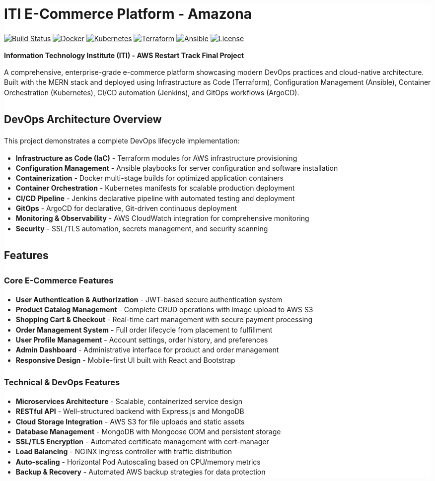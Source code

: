
# ITI E-Commerce Platform - Amazona

[![Build Status](https://img.shields.io/badge/build-passing-brightgreen.svg)]()
[![Docker](https://img.shields.io/badge/docker-enabled-blue.svg)]()
[![Kubernetes](https://img.shields.io/badge/kubernetes-ready-326ce5.svg)]()
[![Terraform](https://img.shields.io/badge/terraform-IaC-623ce4.svg)]()
[![Ansible](https://img.shields.io/badge/ansible-automation-ee0000.svg)]()
[![License](https://img.shields.io/badge/license-MIT-green.svg)]()

**Information Technology Institute (ITI) - AWS Restart Track Final Project**

A comprehensive, enterprise-grade e-commerce platform showcasing modern DevOps practices and cloud-native architecture. Built with the MERN stack and deployed using Infrastructure as Code (Terraform), Configuration Management (Ansible), Container Orchestration (Kubernetes), CI/CD automation (Jenkins), and GitOps workflows (ArgoCD).

## DevOps Architecture Overview

This project demonstrates a complete DevOps lifecycle implementation:

- **Infrastructure as Code (IaC)** - Terraform modules for AWS infrastructure provisioning
- **Configuration Management** - Ansible playbooks for server configuration and software installation
- **Containerization** - Docker multi-stage builds for optimized application containers
- **Container Orchestration** - Kubernetes manifests for scalable production deployment
- **CI/CD Pipeline** - Jenkins declarative pipeline with automated testing and deployment
- **GitOps** - ArgoCD for declarative, Git-driven continuous deployment
- **Monitoring & Observability** - AWS CloudWatch integration for comprehensive monitoring
- **Security** - SSL/TLS automation, secrets management, and security scanning

## Features

### Core E-Commerce Features
- **User Authentication & Authorization** - JWT-based secure authentication system
- **Product Catalog Management** - Complete CRUD operations with image upload to AWS S3
- **Shopping Cart & Checkout** - Real-time cart management with secure payment processing
- **Order Management System** - Full order lifecycle from placement to fulfillment
- **User Profile Management** - Account settings, order history, and preferences
- **Admin Dashboard** - Administrative interface for product and order management
- **Responsive Design** - Mobile-first UI built with React and Bootstrap

### Technical & DevOps Features

- **Microservices Architecture** - Scalable, containerized service design
- **RESTful API** - Well-structured backend with Express.js and MongoDB
- **Cloud Storage Integration** - AWS S3 for file uploads and static assets
- **Database Management** - MongoDB with Mongoose ODM and persistent storage
- **SSL/TLS Encryption** - Automated certificate management with cert-manager
- **Load Balancing** - NGINX ingress controller with traffic distribution
- **Auto-scaling** - Horizontal Pod Autoscaling based on CPU/memory metrics
- **Backup & Recovery** - Automated AWS backup strategies for data protection
